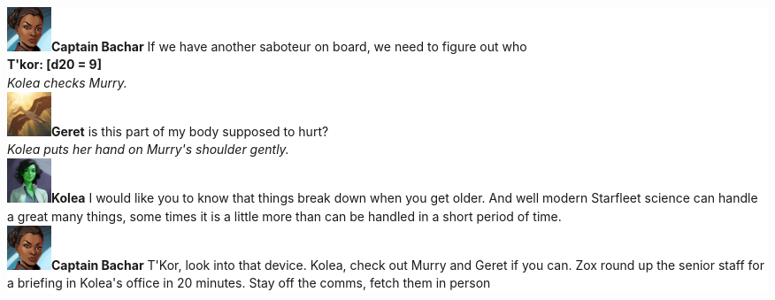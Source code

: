 <img src="../images/auto/Bachar.png" alt="Captain Bachar" width="50" height="50">**Captain Bachar** If we have another saboteur on board, we need to figure out who<br />
**T'kor:  [d20 = 9]**<br />
*Kolea checks Murry.*<br />
<img src="../images/auto/Geret.png" alt="Geret" width="50" height="50">**Geret** is this part of my body supposed to hurt?<br />
*Kolea puts her hand on Murry's shoulder gently.*<br />
<img src="../images/auto/Kolea.png" alt="Kolea" width="50" height="50">**Kolea** I would like you to know that things break down when you get older. And well modern Starfleet science can handle a great many things, some times it is a little more than can be handled in a short period of time.<br />
<img src="../images/auto/Bachar.png" alt="Captain Bachar" width="50" height="50">**Captain Bachar** T'Kor, look into that device. Kolea, check out Murry and Geret if you can. Zox round up the senior staff for a briefing in Kolea's office in 20 minutes. Stay off the comms, fetch them in person<br />